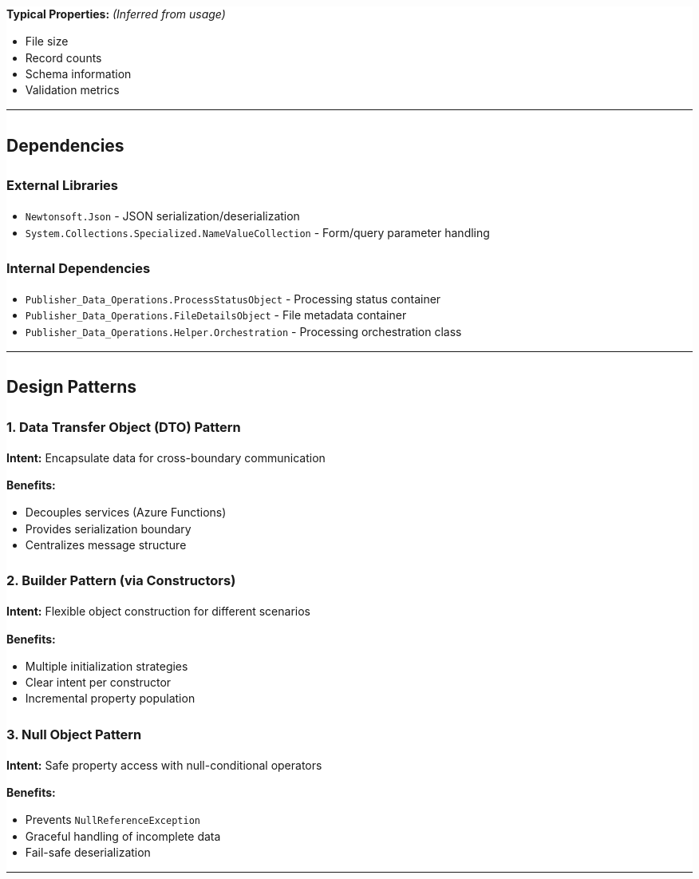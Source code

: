 **Typical Properties:** *(Inferred from usage)*

- File size
- Record counts
- Schema information
- Validation metrics

---

## Dependencies

### External Libraries

- `Newtonsoft.Json` - JSON serialization/deserialization
- `System.Collections.Specialized.NameValueCollection` - Form/query parameter handling

### Internal Dependencies

- `Publisher_Data_Operations.ProcessStatusObject` - Processing status container
- `Publisher_Data_Operations.FileDetailsObject` - File metadata container
- `Publisher_Data_Operations.Helper.Orchestration` - Processing orchestration class

---

## Design Patterns

### 1. Data Transfer Object (DTO) Pattern

**Intent:** Encapsulate data for cross-boundary communication

**Benefits:**

- Decouples services (Azure Functions)
- Provides serialization boundary
- Centralizes message structure

### 2. Builder Pattern (via Constructors)

**Intent:** Flexible object construction for different scenarios

**Benefits:**

- Multiple initialization strategies
- Clear intent per constructor
- Incremental property population

### 3. Null Object Pattern

**Intent:** Safe property access with null-conditional operators

**Benefits:**

- Prevents `NullReferenceException`
- Graceful handling of incomplete data
- Fail-safe deserialization

---